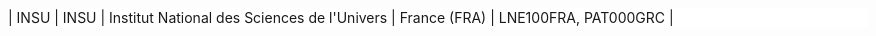 | INSU             | INSU         | Institut National des Sciences de l'Univers                                                                                        | France (FRA)                                                     | LNE100FRA, PAT000GRC                                                                                                                                                                                                                                                                                                                                                                                                                                                                                                                                                                                                                                                                                                                                                                                                                                                                                                                                                                                                                                                                                                                                                                                                                                                                                                                                                                                                                                                                                                                                                                                                                                                                                                                                                                                                                                                                                                                                                                                                                                                                                                                                                                                                                                                                                                                                                                                                                                                                                                                                                                                                                                                                                                                                                                                                                                                                                                                                                                                                                                                                                                                                                                                                                               |